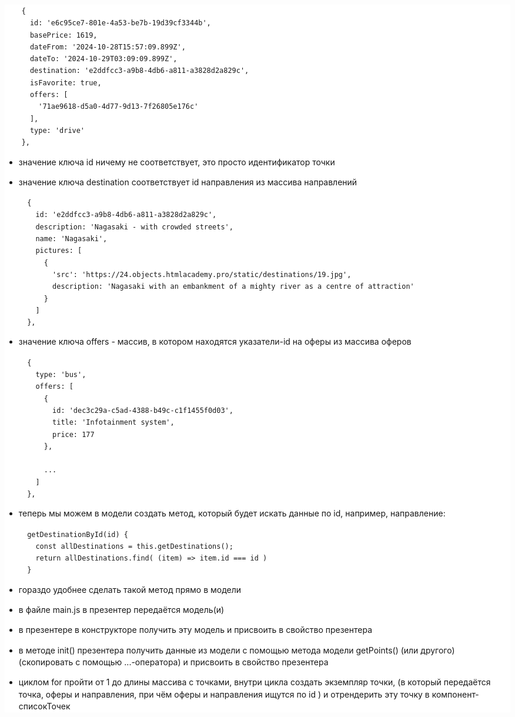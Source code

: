         {
          id: 'e6c95ce7-801e-4a53-be7b-19d39cf3344b',
          basePrice: 1619,
          dateFrom: '2024-10-28T15:57:09.899Z',
          dateTo: '2024-10-29T03:09:09.899Z',
          destination: 'e2ddfcc3-a9b8-4db6-a811-a3828d2a829c',
          isFavorite: true,
          offers: [
            '71ae9618-d5a0-4d77-9d13-7f26805e176c'
          ],
          type: 'drive'
        },

- значение ключа id ничему не соответствует, это просто идентификатор точки
- значение ключа destination соответствует id направления из массива направлений

        {
          id: 'e2ddfcc3-a9b8-4db6-a811-a3828d2a829c',
          description: 'Nagasaki - with crowded streets',
          name: 'Nagasaki',
          pictures: [
            {
              'src': 'https://24.objects.htmlacademy.pro/static/destinations/19.jpg',
              description: 'Nagasaki with an embankment of a mighty river as a centre of attraction'
            }
          ]
        },

- значение ключа offers - массив, в котором находятся указатели-id на оферы из массива оферов

        {
          type: 'bus',
          offers: [
            {
              id: 'dec3c29a-c5ad-4388-b49c-c1f1455f0d03',
              title: 'Infotainment system',
              price: 177
            },

            ...
          ]
        },

- теперь мы можем в модели создать метод, который будет искать данные по id, например, направление:

        getDestinationById(id) {
          const allDestinations = this.getDestinations();
          return allDestinations.find( (item) => item.id === id )
        }

- гораздо удобнее сделать такой метод прямо в модели

- в файле main.js в презентер передаётся модель(и)
- в презентере в конструкторе получить эту модель и присвоить в свойство презентера
- в методе init() презентера получить данные из модели с помощью метода модели getPoints() (или другого) (скопировать с помощью ...-оператора) и присвоить в свойство презентера
- циклом for пройти от 1 до длины массива с точками, внутри цикла создать экземпляр точки, (в который передаётся точка, оферы и направления, при чём оферы и направления ищутся по id ) и отрендерить эту точку в компонент-списокТочек
